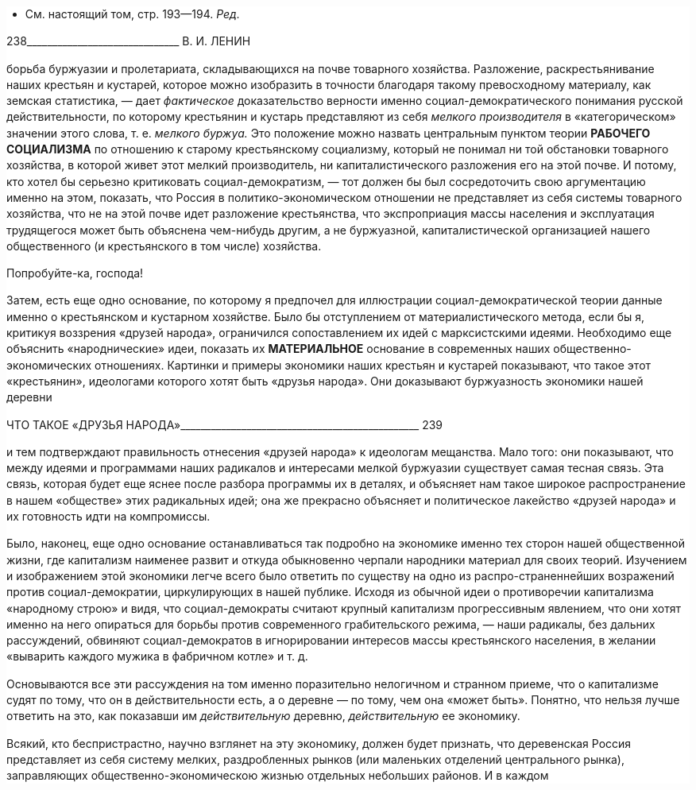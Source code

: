 * См. настоящий том, стр. 193—194. _Ред._

  

238______________________________ В. И. ЛЕНИН

борьба буржуазии и пролетариата, складывающихся на почве товарного хозяйства. Раз­ложение, раскрестьянивание наших крестьян и кустарей, которое можно изобразить в точности благодаря такому превосходному материалу, как земская статистика, — дает _фактическое_ доказательство верности именно социал-демократического понимания русской действительности, по которому крестьянин и кустарь представляют из себя _мелкого производителя_ в «категорическом» значении этого слова, т. е. _мелкого буржуа._ Это положение можно назвать центральным пунктом теории **РАБОЧЕГО СОЦИА­ЛИЗМА** по отношению к старому крестьянскому социализму, который не понимал ни той обстановки товарного хозяйства, в которой живет этот мелкий производитель, ни капиталистического разложения его на этой почве. И потому, кто хотел бы серьезно критиковать социал-демократизм, — тот должен бы был сосредоточить свою аргумен­тацию именно на этом, показать, что Россия в политико-экономическом отношении не представляет из себя системы товарного хозяйства, что не на этой почве идет разложе­ние крестьянства, что экспроприация массы населения и эксплуатация трудящегося может быть объяснена чем-нибудь другим, а не буржуазной, капиталистической орга­низацией нашего общественного (и крестьянского в том числе) хозяйства.

Попробуйте-ка, господа!

Затем, есть еще одно основание, по которому я предпочел для иллюстрации социал-демократической теории данные именно о крестьянском и кустарном хозяйстве. Было бы отступлением от материалистического метода, если бы я, критикуя воззрения «дру­зей народа», ограничился сопоставлением их идей с марксистскими идеями. Необхо­димо еще объяснить «народнические» идеи, показать их **МАТЕРИАЛЬНОЕ** основание в современных наших общественно-экономических отношениях. Картинки и примеры экономики наших крестьян и кустарей показывают, что такое этот «крестьянин», идео­логами которого хотят быть «друзья народа». Они доказывают буржуазность экономи­ки нашей деревни

  

ЧТО ТАКОЕ «ДРУЗЬЯ НАРОДА»_______________________________________________ 239

и тем подтверждают правильность отнесения «друзей народа» к идеологам мещанства. Мало того: они показывают, что между идеями и программами наших радикалов и ин­тересами мелкой буржуазии существует самая тесная связь. Эта связь, которая будет еще яснее после разбора программы их в деталях, и объясняет нам такое широкое рас­пространение в нашем «обществе» этих радикальных идей; она же прекрасно объясняет и политическое лакейство «друзей народа» и их готовность идти на компромиссы.

Было, наконец, еще одно основание останавливаться так подробно на экономике именно тех сторон нашей общественной жизни, где капитализм наименее развит и от­куда обыкновенно черпали народники материал для своих теорий. Изучением и изо­бражением этой экономики легче всего было ответить по существу на одно из распро-страненнейших возражений против социал-демократии, циркулирующих в нашей пуб­лике. Исходя из обычной идеи о противоречии капитализма «народному строю» и видя, что социал-демократы считают крупный капитализм прогрессивным явлением, что они хотят именно на него опираться для борьбы против современного грабительского ре­жима, — наши радикалы, без дальних рассуждений, обвиняют социал-демократов в иг­норировании интересов массы крестьянского населения, в желании «выварить каждого мужика в фабричном котле» и т. д.

Основываются все эти рассуждения на том именно поразительно нелогичном и странном приеме, что о капитализме судят по тому, что он в действительности есть, а о деревне — по тому, чем она «может быть». Понятно, что нельзя лучше ответить на это, как показавши им _действительную_ деревню, _действительную_ ее экономику.

Всякий, кто беспристрастно, научно взглянет на эту экономику, должен будет при­знать, что деревенская Россия представляет из себя систему мелких, раздробленных рынков (или маленьких отделений центрального рынка), заправляющих общественно-экономическою жизнью отдельных небольших районов. И в каждом
